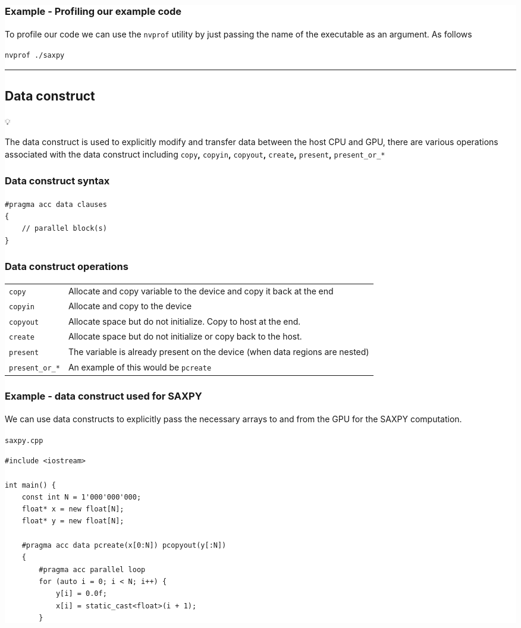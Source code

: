 ### Example - **Profiling our example code**

To profile our code we can use the `nvprof` utility by just passing the
name of the executable as an argument. As follows

``` code
nvprof ./saxpy 
```

------------------------------------------------------------------------

Data construct
--------------

💡

The data construct is used to explicitly modify and transfer data
between the host CPU and GPU, there are various operations associated
with the data construct including `copy`**,** `copyin`**,**
`copyout`**,** `create`**,** `present`**,** `present_or_*`

### Data construct syntax

``` code
#pragma acc data clauses 
{
    // parallel block(s)
}
```

### Data construct operations

|                |                                                                              |
|----------------|------------------------------------------------------------------------------|
| `copy`         | Allocate and copy variable to the device and copy it back at the end         |
| `copyin`       | Allocate and copy to the device                                              |
| `copyout`      | Allocate space but do not initialize. Copy to host at the end.               |
| `create`       | Allocate space but do not initialize or copy back to the host.               |
| `present`      | The variable is already present on the device (when data regions are nested) |
| `present_or_*` | An example of this would be `pcreate`                                        |

### Example - data construct used for SAXPY

We can use data constructs to explicitly pass the necessary arrays to
and from the GPU for the SAXPY computation.

`saxpy.cpp`

``` code
#include <iostream>

int main() {
    const int N = 1'000'000'000;
    float* x = new float[N];
    float* y = new float[N];

    #pragma acc data pcreate(x[0:N]) pcopyout(y[:N])
    {
        #pragma acc parallel loop
        for (auto i = 0; i < N; i++) {
            y[i] = 0.0f;
            x[i] = static_cast<float>(i + 1);
        }

```